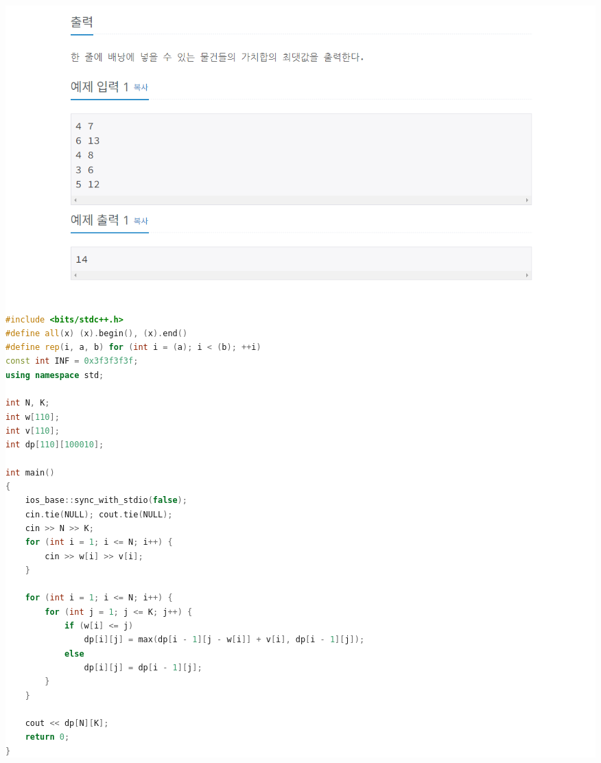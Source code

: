 <center><img src="/assets/img/boj/boj12865-02.webp" width="80%" height="80%"></center><br>

~~~c++
#include <bits/stdc++.h>
#define all(x) (x).begin(), (x).end()
#define rep(i, a, b) for (int i = (a); i < (b); ++i)
const int INF = 0x3f3f3f3f;
using namespace std;

int N, K;
int w[110];
int v[110];
int dp[110][100010];

int main()
{
    ios_base::sync_with_stdio(false);
    cin.tie(NULL); cout.tie(NULL);
    cin >> N >> K;
    for (int i = 1; i <= N; i++) {
        cin >> w[i] >> v[i];
    }

    for (int i = 1; i <= N; i++) {
        for (int j = 1; j <= K; j++) {
            if (w[i] <= j)
                dp[i][j] = max(dp[i - 1][j - w[i]] + v[i], dp[i - 1][j]);
            else
                dp[i][j] = dp[i - 1][j];
        }
    }

    cout << dp[N][K];
    return 0;
}
~~~
